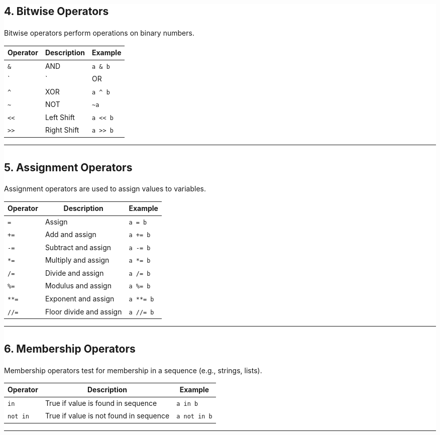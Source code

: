 
## 4. Bitwise Operators
Bitwise operators perform operations on binary numbers.

| Operator | Description       | Example          |
|----------|-------------------|------------------|
| `&`      | AND               | `a & b`          |
| `|`      | OR                | `a | b`          |
| `^`      | XOR               | `a ^ b`          |
| `~`      | NOT               | `~a`             |
| `<<`     | Left Shift        | `a << b`         |
| `>>`     | Right Shift       | `a >> b`         |

---

## 5. Assignment Operators
Assignment operators are used to assign values to variables.

| Operator | Description       | Example          |
|----------|-------------------|------------------|
| `=`      | Assign            | `a = b`          |
| `+=`     | Add and assign     | `a += b`         |
| `-=`     | Subtract and assign| `a -= b`         |
| `*=`     | Multiply and assign| `a *= b`         |
| `/=`     | Divide and assign  | `a /= b`         |
| `%=`     | Modulus and assign | `a %= b`         |
| `**=`    | Exponent and assign| `a **= b`        |
| `//=`    | Floor divide and assign | `a //= b`  |

---

## 6. Membership Operators
Membership operators test for membership in a sequence (e.g., strings, lists).

| Operator | Description       | Example          |
|----------|-------------------|------------------|
| `in`     | True if value is found in sequence | `a in b` |
| `not in` | True if value is not found in sequence | `a not in b` |

---
